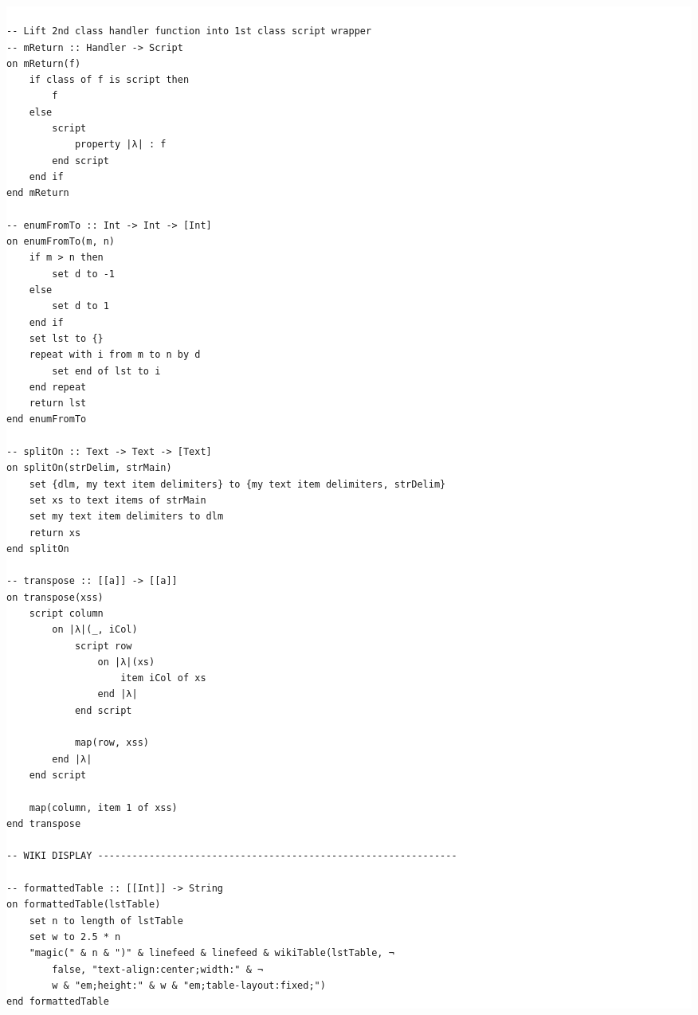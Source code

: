 ```AppleScript

-- Lift 2nd class handler function into 1st class script wrapper
-- mReturn :: Handler -> Script
on mReturn(f)
    if class of f is script then
        f
    else
        script
            property |λ| : f
        end script
    end if
end mReturn

-- enumFromTo :: Int -> Int -> [Int]
on enumFromTo(m, n)
    if m > n then
        set d to -1
    else
        set d to 1
    end if
    set lst to {}
    repeat with i from m to n by d
        set end of lst to i
    end repeat
    return lst
end enumFromTo

-- splitOn :: Text -> Text -> [Text]
on splitOn(strDelim, strMain)
    set {dlm, my text item delimiters} to {my text item delimiters, strDelim}
    set xs to text items of strMain
    set my text item delimiters to dlm
    return xs
end splitOn

-- transpose :: [[a]] -> [[a]]
on transpose(xss)
    script column
        on |λ|(_, iCol)
            script row
                on |λ|(xs)
                    item iCol of xs
                end |λ|
            end script

            map(row, xss)
        end |λ|
    end script

    map(column, item 1 of xss)
end transpose

-- WIKI DISPLAY ---------------------------------------------------------------

-- formattedTable :: [[Int]] -> String
on formattedTable(lstTable)
    set n to length of lstTable
    set w to 2.5 * n
    "magic(" & n & ")" & linefeed & linefeed & wikiTable(lstTable, ¬
        false, "text-align:center;width:" & ¬
        w & "em;height:" & w & "em;table-layout:fixed;")
end formattedTable

```